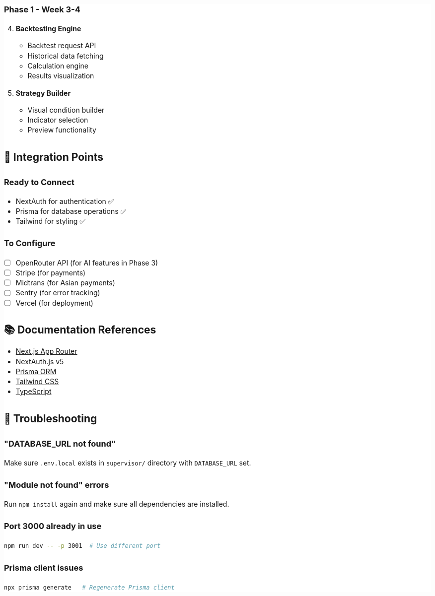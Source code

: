 ### Phase 1 - Week 3-4
4. **Backtesting Engine**
   - Backtest request API
   - Historical data fetching
   - Calculation engine
   - Results visualization

5. **Strategy Builder**
   - Visual condition builder
   - Indicator selection
   - Preview functionality

## 🔗 Integration Points

### Ready to Connect
- NextAuth for authentication ✅
- Prisma for database operations ✅
- Tailwind for styling ✅

### To Configure
- [ ] OpenRouter API (for AI features in Phase 3)
- [ ] Stripe (for payments)
- [ ] Midtrans (for Asian payments)
- [ ] Sentry (for error tracking)
- [ ] Vercel (for deployment)

## 📚 Documentation References

- [Next.js App Router](https://nextjs.org/docs/app)
- [NextAuth.js v5](https://authjs.dev/)
- [Prisma ORM](https://www.prisma.io/docs/)
- [Tailwind CSS](https://tailwindcss.com/docs)
- [TypeScript](https://www.typescriptlang.org/docs/)

## 🐛 Troubleshooting

### "DATABASE_URL not found"
Make sure `.env.local` exists in `supervisor/` directory with `DATABASE_URL` set.

### "Module not found" errors
Run `npm install` again and make sure all dependencies are installed.

### Port 3000 already in use
```bash
npm run dev -- -p 3001  # Use different port
```

### Prisma client issues
```bash
npx prisma generate   # Regenerate Prisma client
```
